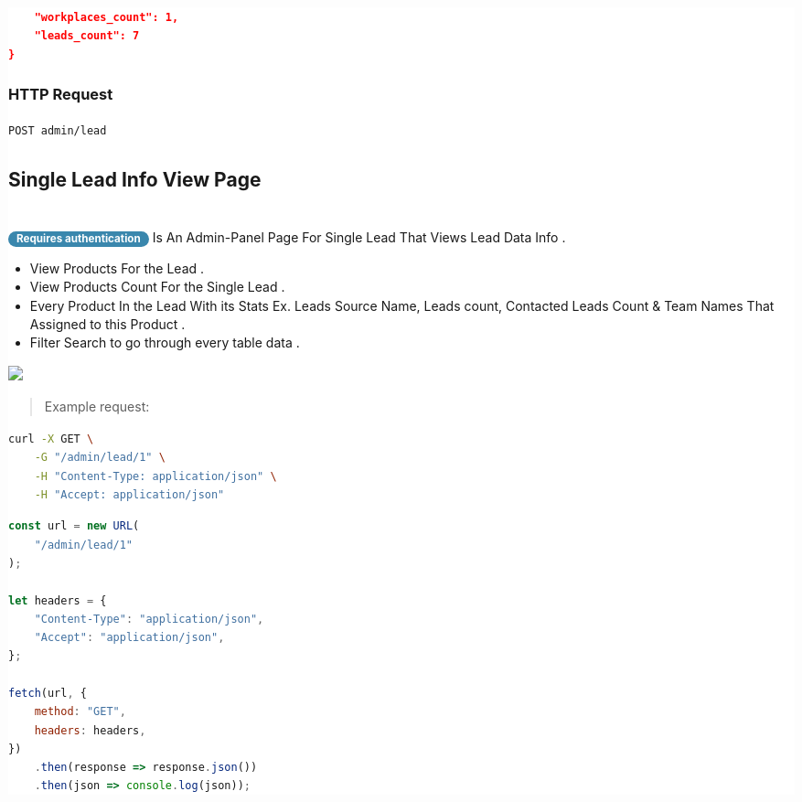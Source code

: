```json
    "workplaces_count": 1,
    "leads_count": 7
}
```

### HTTP Request
`POST admin/lead`





## Single Lead Info View Page

<br><small style="padding: 1px 9px 2px;font-weight: bold;white-space: nowrap;color: #ffffff;-webkit-border-radius: 9px;-moz-border-radius: 9px;border-radius: 9px;background-color: #3a87ad;">Requires authentication</small>
Is An Admin-Panel Page For Single Lead That Views Lead Data Info .

- View Products For the Lead .
- View Products Count For the Single Lead .
- Every Product In the Lead With its Stats Ex. Leads Source Name, Leads count, Contacted Leads Count & Team Names That Assigned to this Product .
- Filter Search to go through every table data .

<p><img src="images/admin/leads/admin-singlelead-view.png" width="100%"></p>

> Example request:

```bash
curl -X GET \
    -G "/admin/lead/1" \
    -H "Content-Type: application/json" \
    -H "Accept: application/json"
```

```javascript
const url = new URL(
    "/admin/lead/1"
);

let headers = {
    "Content-Type": "application/json",
    "Accept": "application/json",
};

fetch(url, {
    method: "GET",
    headers: headers,
})
    .then(response => response.json())
    .then(json => console.log(json));
```

